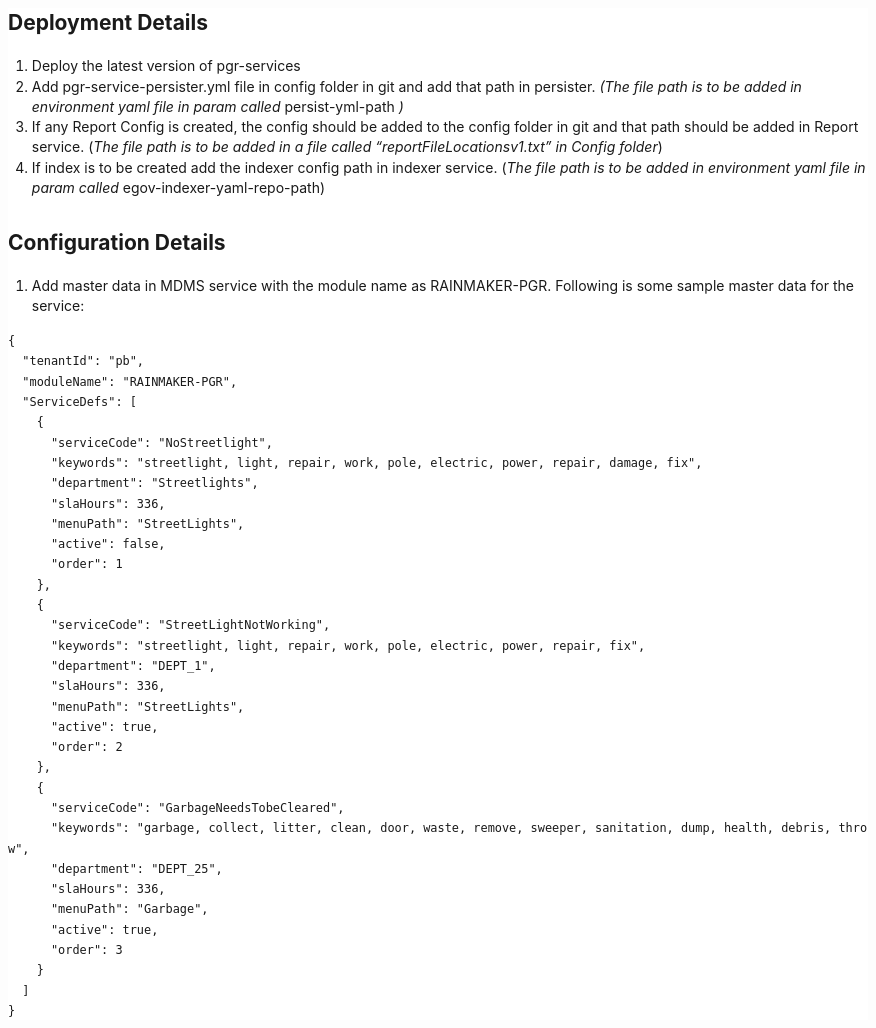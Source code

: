 ## Deployment Details <a href="#deployment-details" id="deployment-details"></a>

1. Deploy the latest version of pgr-services
2. Add pgr-service-persister.yml file in config folder in git and add that path in persister. _(The file path is to be added in environment yaml file in param called_ persist-yml-path _)_
3. If any Report Config is created, the config should be added to the config folder in git and that path should be added in Report service. (_The file path is to be added in a file called “reportFileLocationsv1.txt” in Config folder_)
4. If index is to be created add the indexer config path in indexer service. (_The file path is to be added in environment yaml file in param called_ egov-indexer-yaml-repo-path)

## Configuration Details <a href="#configuration-details" id="configuration-details"></a>

1. Add master data in MDMS service with the module name as RAINMAKER-PGR. Following is some sample master data for the service:

```
{
  "tenantId": "pb",
  "moduleName": "RAINMAKER-PGR",
  "ServiceDefs": [
    {
      "serviceCode": "NoStreetlight",
      "keywords": "streetlight, light, repair, work, pole, electric, power, repair, damage, fix",
      "department": "Streetlights",
      "slaHours": 336,
      "menuPath": "StreetLights",
      "active": false,
      "order": 1
    },
    {
      "serviceCode": "StreetLightNotWorking",
      "keywords": "streetlight, light, repair, work, pole, electric, power, repair, fix",
      "department": "DEPT_1",
      "slaHours": 336,
      "menuPath": "StreetLights",
      "active": true,
      "order": 2
    },
    {
      "serviceCode": "GarbageNeedsTobeCleared",
      "keywords": "garbage, collect, litter, clean, door, waste, remove, sweeper, sanitation, dump, health, debris, throw",
      "department": "DEPT_25",
      "slaHours": 336,
      "menuPath": "Garbage",
      "active": true,
      "order": 3
    }
  ]
}
```
